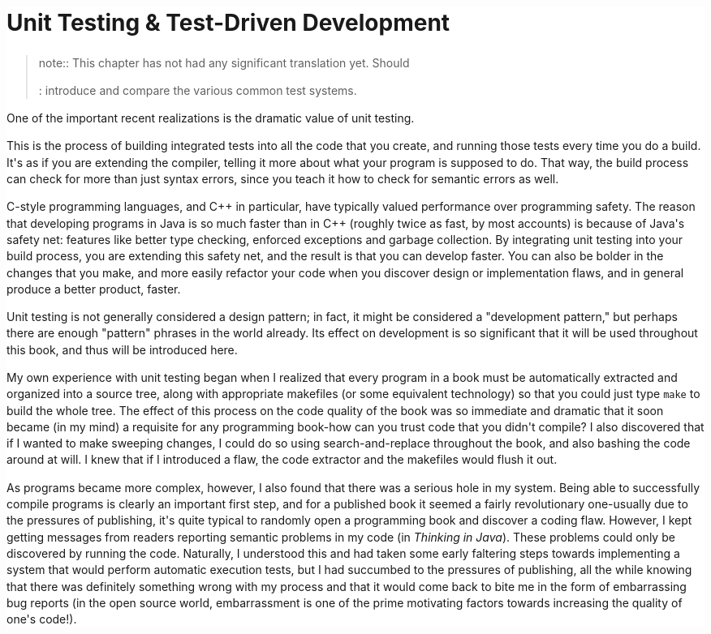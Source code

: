 Unit Testing & Test-Driven Development
======================================

> note:: This chapter has not had any significant translation yet. Should
>
> :   introduce and compare the various common test systems.
>
One of the important recent realizations is the dramatic value of unit
testing.

This is the process of building integrated tests into all the code that
you create, and running those tests every time you do a build. It's as
if you are extending the compiler, telling it more about what your
program is supposed to do. That way, the build process can check for
more than just syntax errors, since you teach it how to check for
semantic errors as well.

C-style programming languages, and C++ in particular, have typically
valued performance over programming safety. The reason that developing
programs in Java is so much faster than in C++ (roughly twice as fast,
by most accounts) is because of Java's safety net: features like better
type checking, enforced exceptions and garbage collection. By
integrating unit testing into your build process, you are extending this
safety net, and the result is that you can develop faster. You can also
be bolder in the changes that you make, and more easily refactor your
code when you discover design or implementation flaws, and in general
produce a better product, faster.

Unit testing is not generally considered a design pattern; in fact, it
might be considered a "development pattern," but perhaps there are
enough "pattern" phrases in the world already. Its effect on development
is so significant that it will be used throughout this book, and thus
will be introduced here.

My own experience with unit testing began when I realized that every
program in a book must be automatically extracted and organized into a
source tree, along with appropriate makefiles (or some equivalent
technology) so that you could just type `make` to build the whole
tree. The effect of this process on the code quality of the book was so
immediate and dramatic that it soon became (in my mind) a requisite for
any programming book-how can you trust code that you didn't compile? I
also discovered that if I wanted to make sweeping changes, I could do so
using search-and-replace throughout the book, and also bashing the code
around at will. I knew that if I introduced a flaw, the code extractor
and the makefiles would flush it out.

As programs became more complex, however, I also found that there was a
serious hole in my system. Being able to successfully compile programs
is clearly an important first step, and for a published book it seemed a
fairly revolutionary one-usually due to the pressures of publishing,
it's quite typical to randomly open a programming book and discover a
coding flaw. However, I kept getting messages from readers reporting
semantic problems in my code (in *Thinking in Java*). These problems
could only be discovered by running the code. Naturally, I understood
this and had taken some early faltering steps towards implementing a
system that would perform automatic execution tests, but I had succumbed
to the pressures of publishing, all the while knowing that there was
definitely something wrong with my process and that it would come back
to bite me in the form of embarrassing bug reports (in the open source
world, embarrassment is one of the prime motivating factors towards
increasing the quality of one's code!).
